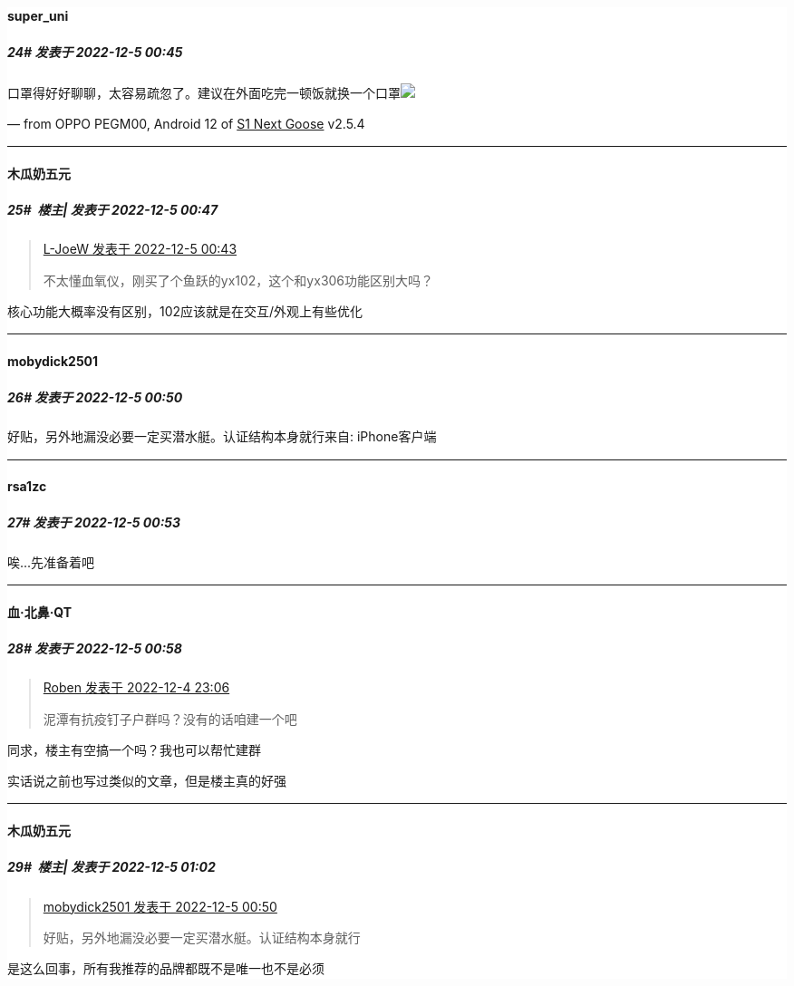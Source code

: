 ####  super_uni  
##### 24#       发表于 2022-12-5 00:45

口罩得好好聊聊，太容易疏忽了。建议在外面吃完一顿饭就换一个口罩<img src="https://static.saraba1st.com/image/smiley/face2017/067.png" referrerpolicy="no-referrer">

— from OPPO PEGM00, Android 12 of [S1 Next Goose](https://pan.baidu.com/s/1mi43uRm) v2.5.4

*****

####  木瓜奶五元  
##### 25#         楼主| 发表于 2022-12-5 00:47

<blockquote><a href="httphttps://bbs.saraba1st.com/2b/forum.php?mod=redirect&amp;goto=findpost&amp;pid=58771693&amp;ptid=2108326" target="_blank">L-JoeW 发表于 2022-12-5 00:43</a>

不太懂血氧仪，刚买了个鱼跃的yx102，这个和yx306功能区别大吗？</blockquote>
核心功能大概率没有区别，102应该就是在交互/外观上有些优化

*****

####  mobydick2501  
##### 26#       发表于 2022-12-5 00:50

好贴，另外地漏没必要一定买潜水艇。认证结构本身就行来自: iPhone客户端

*****

####  rsa1zc  
##### 27#       发表于 2022-12-5 00:53

唉...先准备着吧

*****

####  血·北鼻·QT  
##### 28#       发表于 2022-12-5 00:58

<blockquote><a href="httphttps://bbs.saraba1st.com/2b/forum.php?mod=redirect&amp;goto=findpost&amp;pid=58769270&amp;ptid=2108326" target="_blank">Roben 发表于 2022-12-4 23:06</a>

泥潭有抗疫钉子户群吗？没有的话咱建一个吧</blockquote>
同求，楼主有空搞一个吗？我也可以帮忙建群

实话说之前也写过类似的文章，但是楼主真的好强

*****

####  木瓜奶五元  
##### 29#         楼主| 发表于 2022-12-5 01:02

<blockquote><a href="httphttps://bbs.saraba1st.com/2b/forum.php?mod=redirect&amp;goto=findpost&amp;pid=58771856&amp;ptid=2108326" target="_blank">mobydick2501 发表于 2022-12-5 00:50</a>

好贴，另外地漏没必要一定买潜水艇。认证结构本身就行</blockquote>
是这么回事，所有我推荐的品牌都既不是唯一也不是必须
